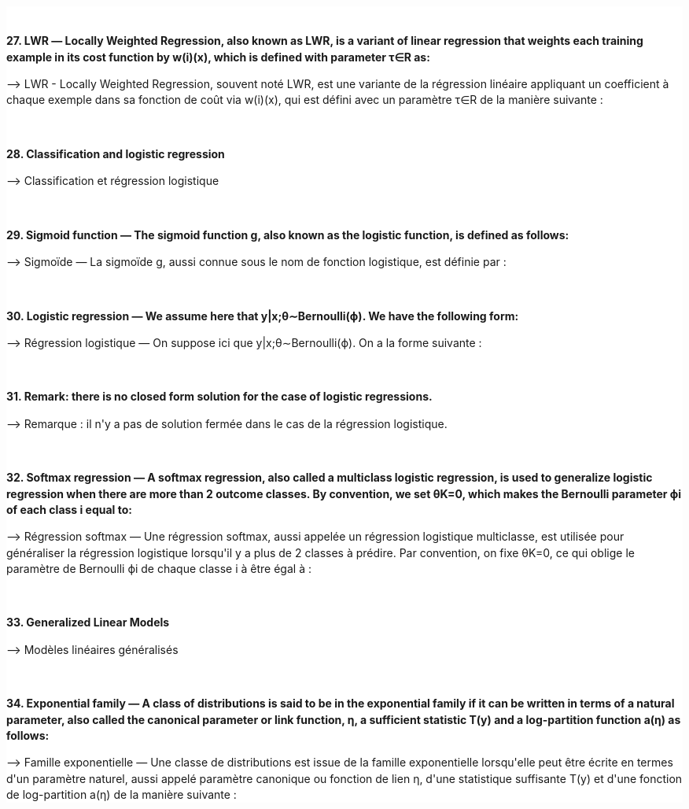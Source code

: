<br>

**27. LWR ― Locally Weighted Regression, also known as LWR, is a variant of linear regression that weights each training example in its cost function by w(i)(x), which is defined with parameter τ∈R as:**

&#10230; LWR - Locally Weighted Regression, souvent noté LWR, est une variante de la régression linéaire appliquant un coefficient à chaque exemple dans sa fonction de coût via w(i)(x), qui est défini avec un paramètre τ∈R de la manière suivante :

<br>

**28. Classification and logistic regression**

&#10230; Classification et régression logistique

<br>

**29. Sigmoid function ― The sigmoid function g, also known as the logistic function, is defined as follows:**

&#10230; Sigmoïde ― La sigmoïde g, aussi connue sous le nom de fonction logistique, est définie par :

<br>

**30. Logistic regression ― We assume here that y|x;θ∼Bernoulli(ϕ). We have the following form:**

&#10230; Régression logistique ― On suppose ici que y|x;θ∼Bernoulli(ϕ). On a la forme suivante :

<br>

**31. Remark: there is no closed form solution for the case of logistic regressions.**

&#10230; Remarque : il n'y a pas de solution fermée dans le cas de la régression logistique.

<br>

**32. Softmax regression ― A softmax regression, also called a multiclass logistic regression, is used to generalize logistic regression when there are more than 2 outcome classes. By convention, we set θK=0, which makes the Bernoulli parameter ϕi of each class i equal to:**

&#10230; Régression softmax ― Une régression softmax, aussi appelée un régression logistique multiclasse, est utilisée pour généraliser la régression logistique lorsqu'il y a plus de 2 classes à prédire. Par convention, on fixe θK=0, ce qui oblige le paramètre de Bernoulli ϕi de chaque classe i à être égal à :

<br>

**33. Generalized Linear Models**

&#10230; Modèles linéaires généralisés

<br>

**34. Exponential family ― A class of distributions is said to be in the exponential family if it can be written in terms of a natural parameter, also called the canonical parameter or link function, η, a sufficient statistic T(y) and a log-partition function a(η) as follows:**

&#10230; Famille exponentielle ― Une classe de distributions est issue de la famille exponentielle lorsqu'elle peut être écrite en termes d'un paramètre naturel, aussi appelé paramètre canonique ou fonction de lien η, d'une statistique suffisante T(y) et d'une fonction de log-partition a(η) de la manière suivante :
